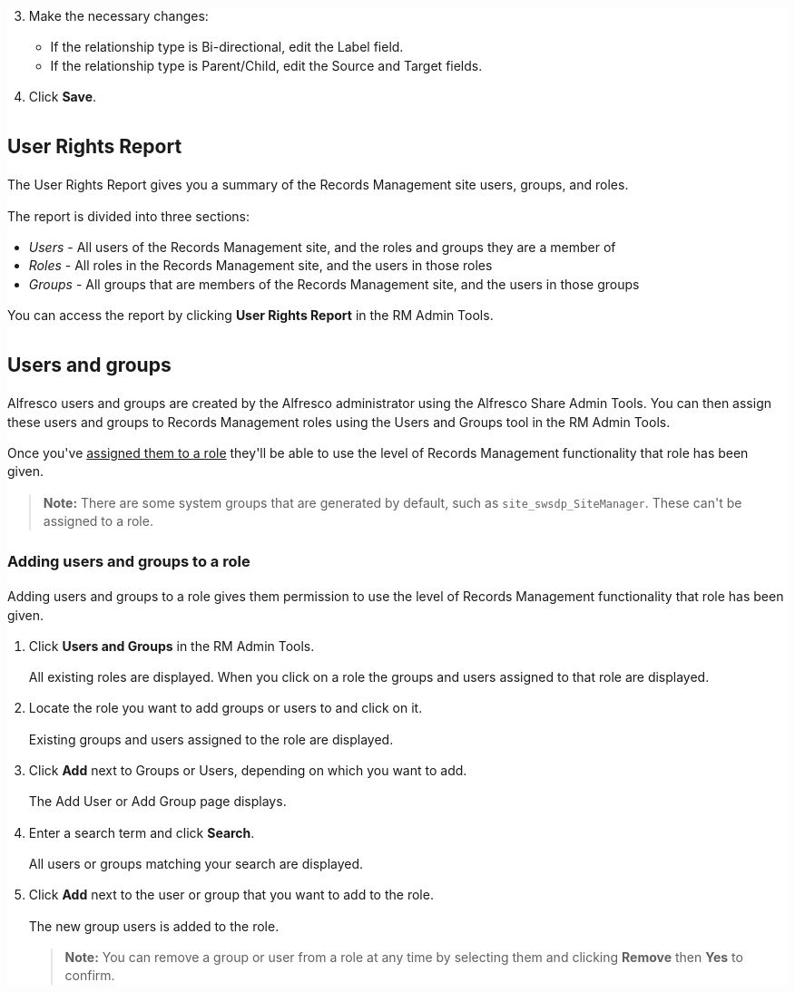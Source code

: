 3. Make the necessary changes:

    * If the relationship type is Bi-directional, edit the Label field.
    * If the relationship type is Parent/Child, edit the Source and Target fields.

4. Click **Save**.

## User Rights Report

The User Rights Report gives you a summary of the Records Management site users, groups, and roles.

The report is divided into three sections:

* *Users* - All users of the Records Management site, and the roles and groups they are a member of
* *Roles* - All roles in the Records Management site, and the users in those roles
* *Groups* - All groups that are members of the Records Management site, and the users in those groups

You can access the report by clicking **User Rights Report** in the RM Admin Tools.

## Users and groups

Alfresco users and groups are created by the Alfresco administrator using the Alfresco Share Admin Tools. You can then assign these users and groups to Records Management roles using the Users and Groups tool in the RM Admin Tools.

Once you've [assigned them to a role](#define-roles) they'll be able to use the level of Records Management functionality that role has been given.

> **Note:** There are some system groups that are generated by default, such as `site_swsdp_SiteManager`. These can't be assigned to a role.

### Adding users and groups to a role

Adding users and groups to a role gives them permission to use the level of Records Management functionality that role has been given.

1. Click **Users and Groups** in the RM Admin Tools.

    All existing roles are displayed. When you click on a role the groups and users assigned to that role are displayed.

2. Locate the role you want to add groups or users to and click on it.

    Existing groups and users assigned to the role are displayed.

3. Click **Add** next to Groups or Users, depending on which you want to add.

    The Add User or Add Group page displays.

4. Enter a search term and click **Search**.

    All users or groups matching your search are displayed.

5. Click **Add** next to the user or group that you want to add to the role.

    The new group users is added to the role.

    > **Note:** You can remove a group or user from a role at any time by selecting them and clicking **Remove** then **Yes** to confirm.

